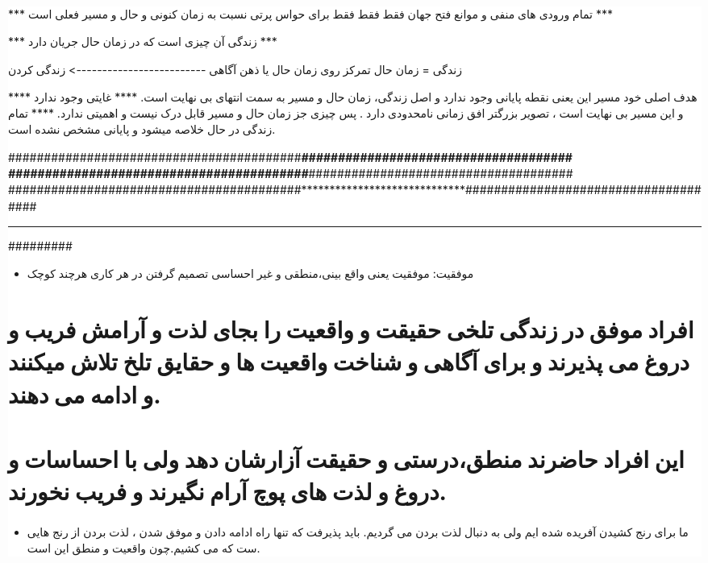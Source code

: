 *** تمام ورودی های منفی و موانع فتح جهان فقط فقط فقط برای حواس پرتی نسبت به زمان کنونی و حال و مسیر فعلی است ***

*** زندگی آن چیزی است که در زمان حال جریان دارد ***



زندگی = زمان حال
تمرکز روی زمان حال یا ذهن آگاهی -------------------------> زندگی کردن



**** هدف اصلی خود مسیر این یعنی نقطه پایانی وجود ندارد و اصل زندگی، زمان حال و مسیر به سمت انتهای بی نهایت است.
**** غایتی وجود ندارد و این مسیر بی نهایت است ، تصویر بزرگتر افق زمانی نامحدودی دارد . پس چیزی جز زمان حال و مسیر قابل درک نیست و اهمیتی ندارد.
**** تمام زندگی در حال خلاصه میشود و پایانی مشخص نشده است.


#########################################*****************************#####################################
#########################################*****************************#####################################
#########################################*****************************#####################################

------------------------------------------------------------------------------------------------------------------------



#########






















* موفقیت:
موفقیت یعنی واقع بینی،منطقی و غیر احساسی تصمیم گرفتن در هر کاری هرچند کوچک

# افراد موفق در زندگی تلخی حقیقت و واقعیت را بجای لذت و آرامش  فریب و دروغ می پذیرند و برای آگاهی و شناخت واقعیت ها و حقایق تلخ تلاش میکنند و ادامه می دهند.
# این افراد حاضرند منطق،درستی و حقیقت آزارشان دهد ولی با احساسات و دروغ و لذت های پوچ  آرام نگیرند و فریب نخورند. 

* ما برای رنج کشیدن آفریده شده ایم ولی به دنبال لذت بردن می گردیم. باید پذیرفت که تنها راه ادامه دادن و موفق شدن ، لذت بردن از رنج هایی ست که می کشیم.چون واقعیت و منطق این است.
